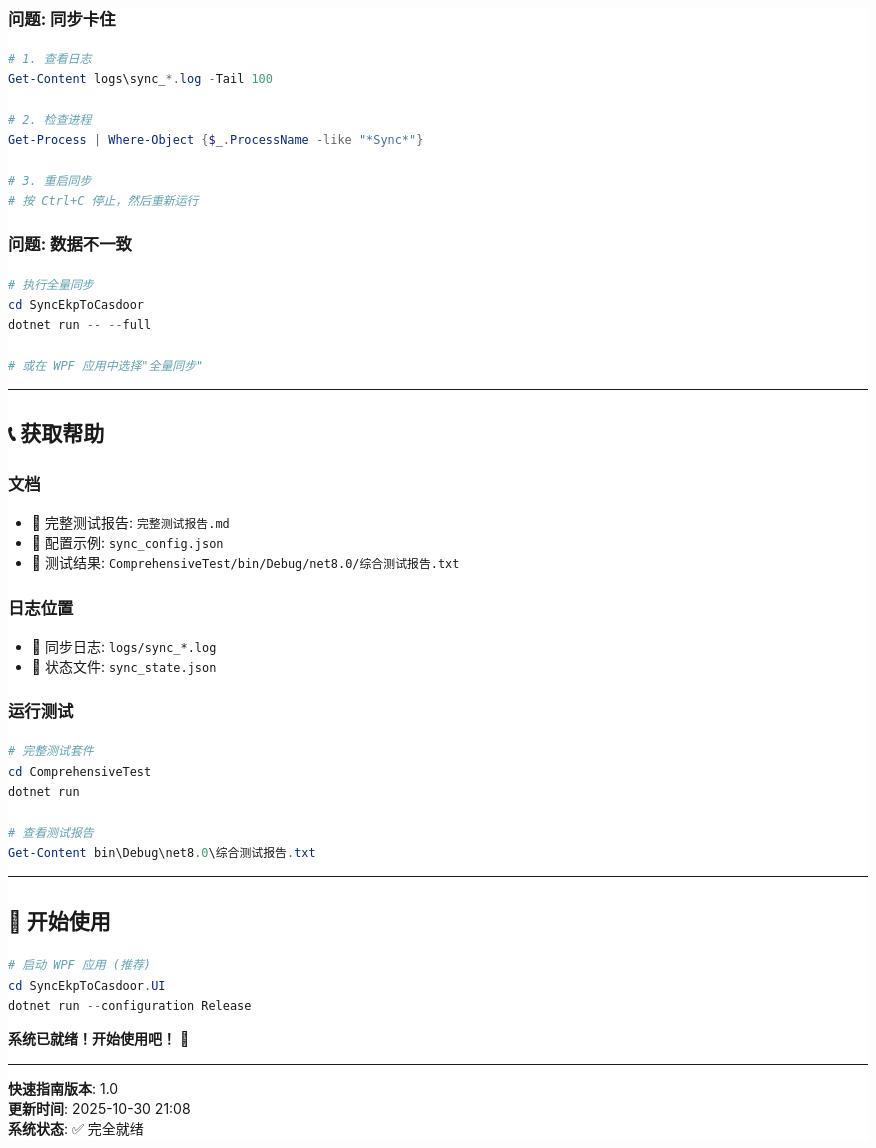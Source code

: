 ### 问题: 同步卡住

```powershell
# 1. 查看日志
Get-Content logs\sync_*.log -Tail 100

# 2. 检查进程
Get-Process | Where-Object {$_.ProcessName -like "*Sync*"}

# 3. 重启同步
# 按 Ctrl+C 停止，然后重新运行
```

### 问题: 数据不一致

```powershell
# 执行全量同步
cd SyncEkpToCasdoor
dotnet run -- --full

# 或在 WPF 应用中选择"全量同步"
```

---

## 📞 获取帮助

### 文档

- 📄 完整测试报告: `完整测试报告.md`
- 📄 配置示例: `sync_config.json`
- 📄 测试结果: `ComprehensiveTest/bin/Debug/net8.0/综合测试报告.txt`

### 日志位置

- 📁 同步日志: `logs/sync_*.log`
- 📄 状态文件: `sync_state.json`

### 运行测试

```powershell
# 完整测试套件
cd ComprehensiveTest
dotnet run

# 查看测试报告
Get-Content bin\Debug\net8.0\综合测试报告.txt
```

---

## 🎉 开始使用

```powershell
# 启动 WPF 应用 (推荐)
cd SyncEkpToCasdoor.UI
dotnet run --configuration Release
```

**系统已就绪！开始使用吧！** 🚀

---

**快速指南版本**: 1.0  
**更新时间**: 2025-10-30 21:08  
**系统状态**: ✅ 完全就绪

